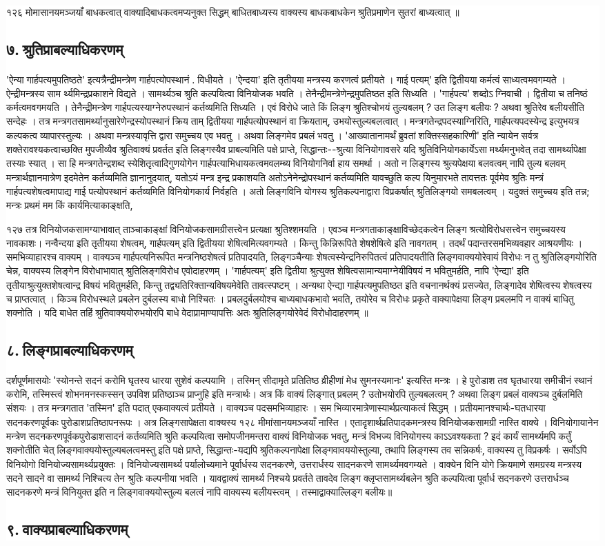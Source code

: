१२६ 
मोमासानयमञ्जयाँ बाधकत्वात् वाक्यादिबाधकत्वमप्यनुक्त सिद्धम् बाधितबाध्यस्य वाक्यस्य बाधकबाधकेन श्रुतिप्रमाणेन सुतरां बाध्यत्वात् ॥ 
## ७. श्रुतिप्राबल्याधिकरणम् 
'ऐन्या गार्हपत्यमुपतिष्ठते' इत्यत्रैन्द्रीमन्त्रेण गार्हपत्योपस्थानं . विधीयते । 'ऐन्दया' इति तृतीयया मन्त्रस्य करणत्वं प्रतीयते । गाई पत्यम्' इति द्वितीयया कर्मत्वं साध्यत्वमवगम्यते । ऐन्द्रीमन्त्रस्य साम र्थ्यमिन्द्रप्रकाशने विद्यते । सामर्थ्यञ्च श्रुति कल्पयित्वा विनियोजक भवति । तेनैन्द्रीमन्त्रेणेन्द्रमुपतिष्ठत इति सिध्यति । 'गार्हपत्य' शब्दोऽ ग्निवाची । द्वितीया च तनिष्ठं कर्मत्वमवगमयति । तेनैन्द्रीमन्त्रेण गार्हपत्यस्याग्नेरुपस्थानं कर्तव्यमिति सिध्यति । एवं विरोधे जाते किं लिङ्ग श्रुतिश्चोभयं तुल्यबलम् ? उत लिङ्ग बलीयः ? अथवा श्रुतिरेव बलीयसीति सन्देहः । तत्र मन्त्रगतसामर्थ्यानुसारेणेन्द्रस्योपस्थानं क्रिय ताम् द्वितीयया गार्हपत्योपस्थानं वा क्रियताम्, उभयोस्तुल्यबलत्वात् । मन्त्रगतेन्द्रपदस्याग्निरिति, गार्हपत्यपदस्येन्द्र इत्युभयत्र कल्पकत्व व्यापारस्तुल्यः । अथवा मन्त्रस्यावृत्ति द्वारा समुच्चय एव भवतु । अथवा लिङ्गमेव प्रबलं भवतु । 'आख्यातानामर्थं ब्रुवतां शक्तिस्सहकारिणी' इति न्यायेन सर्वत्र शक्तेरावश्यकत्वाच्छक्ति मुपजीव्यैव श्रुतिवाक्यं प्रवर्तत इति लिङ्गस्यैव प्राबल्यमिति पक्षे प्राप्ते, 
सिद्धान्तः--श्रुत्या विनियोगावसरे यदि श्रुतिविनियोगकार्येऽसा मर्थ्यमनुभवेत् तदा सामर्थ्यापेक्षा तस्याः स्यात् । सा हि मन्त्रगतेन्द्रशब्द स्येशितृत्वादिगुणयोगेन गार्हपत्याभिधायकत्वमवलम्ब्य विनियोगनिर्वा हाय समर्था । अतो न लिङ्गस्य श्रुत्यपेक्षया बलवत्वम् नापि तुल्य बलवम् मन्त्रार्थज्ञानमात्रेण इदमेतेन कर्तव्यमिति ज्ञानानुदयात्, यतोऽयं मन्त्र इन्द्र प्रकाशयति अतोऽनेनेन्द्रोपस्थानं कर्तव्यमिति यावच्छुति कल्प यिनुमारभते तावत्ततः पूर्वमेव श्रुतिः मन्त्रं गार्हपत्यशेषत्वमापाद्य गाई पत्योपस्थानं कर्तव्यमिति विनियोगकार्य निर्वहति । अतो लिङ्गविनि योगस्य श्रुतिकल्पनाद्वारा विप्रकर्षात् श्रुतिलिङ्गयो समबलत्वम् । यदुक्तं समुच्चय इति तन्न; मन्त्रः प्रथमं मम किं कार्यमित्याकाङ्क्षति, 

१२७ तत्र विनियोजकसामग्याभावात् ताञ्चाकाङ्क्षां विनियोजकसामग्रीसत्त्वेन प्रत्यक्षा श्रुतिश्शमयति । एवञ्च मन्त्रगताकाङ्क्षाविच्छेदकत्वेन लिङ्ग श्रत्योविरोधसत्त्वेन समुच्चयस्य नावकाशः। नन्वैन्दया इति तृतीयया शेषत्वम्, गार्हपत्यम् इति द्वितीयया शेषित्वमित्यवगम्यते । किन्तु किन्निरूपिते शेषशेषित्वे इति नावगतम् । तदर्थं पदान्तरसमभिव्यवहार आश्रयणीयः । समभिव्याहारश्च वाक्यम् । वाक्यञ्च गार्हपत्यनिरूपित मन्त्रनिष्ठशेषत्वं प्रतिपादयति, लिङ्गञ्चैन्याः शेषत्वस्येन्द्रनिरुपितत्वं प्रतिपादयतीति लिङ्गवाक्ययोरेवायं विरोधः न तु श्रुतिलिङ्गयोरिति चेन्न, वाक्यस्य लिङ्गेन विरोधाभावात् श्रुतिलिङ्गविरोध एवोदाहरणम् । 'गार्हपत्यम्' इति द्वितीया श्रुत्युक्त शेषित्वसामान्यमाग्नेयीविषयं न भवितुमर्हति, नापि 'ऐन्द्या' इति तृतीयाश्रुत्युक्तशेषत्वान्द्र विषयं भवितुमर्हति, किन्तु तद्व्यतिरिक्तान्यविषयमेवेति तावत्स्पष्टम् । अन्यथा ऐन्द्या गार्हपत्यमुपतिष्ठत इति वचनानर्थक्यं प्रसज्येत, लिङ्गादेव शेषित्वस्य शेषत्वस्य च प्राप्तत्वात् । किञ्च विरोधस्थले प्रबलेन दुर्बलस्य बाधो निश्चितः । प्रबलदुर्बलयोश्च बाध्यबाधकभावो भवति, तयोरेव च विरोधः प्रकृते वाक्यापेक्षया लिङ्ग प्रबलमपि न वाक्यं बाधितु शक्नोति । यदि बाधेत तहिं श्रुतिवाक्ययोरुभयोरपि बाधे 
वेदाप्रामाण्यापत्तिः अतः श्रुतिलिङ्गयोरेवेदं विरोधोदाहरणम् ॥ 
## ८. लिङ्गप्राबल्याधिकरणम् 
दर्शपूर्णमासयोः 'स्योनन्ते सदनं करोमि घृतस्य धारया सुशेवं कल्पयामि । तस्मिन् सीदामृते प्रतितिष्ठ व्रीहीणां मेध सुमनस्यमानः' इत्यस्ति मन्त्रः । हे पुरोडाश तव घृतधारया समीचीनं स्थानं करोमि, तस्मिस्त्वं शोभनमनस्कस्सन् उपविश प्रतिष्ठाञ्च प्राप्नुहि इति मन्त्रार्थः। अत्र किं वाक्यं लिङ्गात् प्रबलम् ? उतोभयोरपि तुल्यबलत्वम् ? अथवा लिङ्ग प्रबलं वाक्यञ्च दुर्बलमिति संशयः । तत्र मन्त्रगतात 'तस्मिन' इति पदात् एकवाक्यत्वं प्रतीयते । वाक्यञ्च पदसमभिव्याहारः । सम भिव्यारमात्रेणास्यार्थप्रत्याकत्वं सिद्धम् । प्रतीयमानश्चार्थः-घतधारया सदनकरणपूर्वकः पुरोडाशप्रतिष्ठापनरूपः । अत्र लिङ्गसापेक्षता वाक्यस्य 
१२८ 
मीमांसानयमञ्जयाँ नास्ति । एतादृशार्थप्रतिपादकमन्त्रस्य विनियोजकसामग्री नास्ति वाक्ये । विनियोगायानेन मन्त्रेण सदनकरणपूर्वकपुरोडाशसादनं कर्तव्यमिति श्रुति कल्पयित्वा समोपजीनमन्तरा वाक्यं विनियोजक भवतु, मन्त्रं विभज्य विनियोगस्य काऽऽवश्यकता ? इदं कार्यं सामर्थ्यमपि कर्तुं शक्नोतीति चेत् लिङ्गवाक्ययोस्तुल्यबलत्वमस्तु इति पक्षे प्राप्ते, 
सिद्धान्तः-यद्यपि श्रुतिकल्पनापेक्षा लिङ्गवावययोस्तुल्या, तथापि लिङ्गस्य तव सन्निकर्षः, वाक्यस्य तु विप्रकर्षः । सर्वोऽपि विनियोगो विनियोज्यसामर्थ्यप्रयुक्तः । विनियोज्यसामर्थ्य पर्यालोच्यमाने पूर्वार्धस्य सदनकरणे, उत्तरार्धस्य सादनकरणे सामर्थ्यमवगम्यते । वाक्येन विनि योगे क्रियमाणे समग्रस्य मन्त्रस्य सदने सादने वा सामर्थ्य निश्चित्य तेन श्रुतिः कल्पनीया भवति । यावद्वाक्यं सामर्थ्य निश्चये प्रवर्तते तावदेव लिङ्ग क्लृप्तसामर्थ्यबलेन श्रुति कल्पयित्वा पूर्वार्ध सदनकरणे उत्तरार्धञ्च सादनकरणे मन्त्रं विनियुक्त इति न लिङ्गवाक्ययोस्तुल्य बलत्वं नापि वाक्यस्य बलीयस्त्वम् । तस्माद्वाक्याल्लिङ्ग बलीयः॥ 
## ९. वाक्यप्राबल्याधिकरणम् 